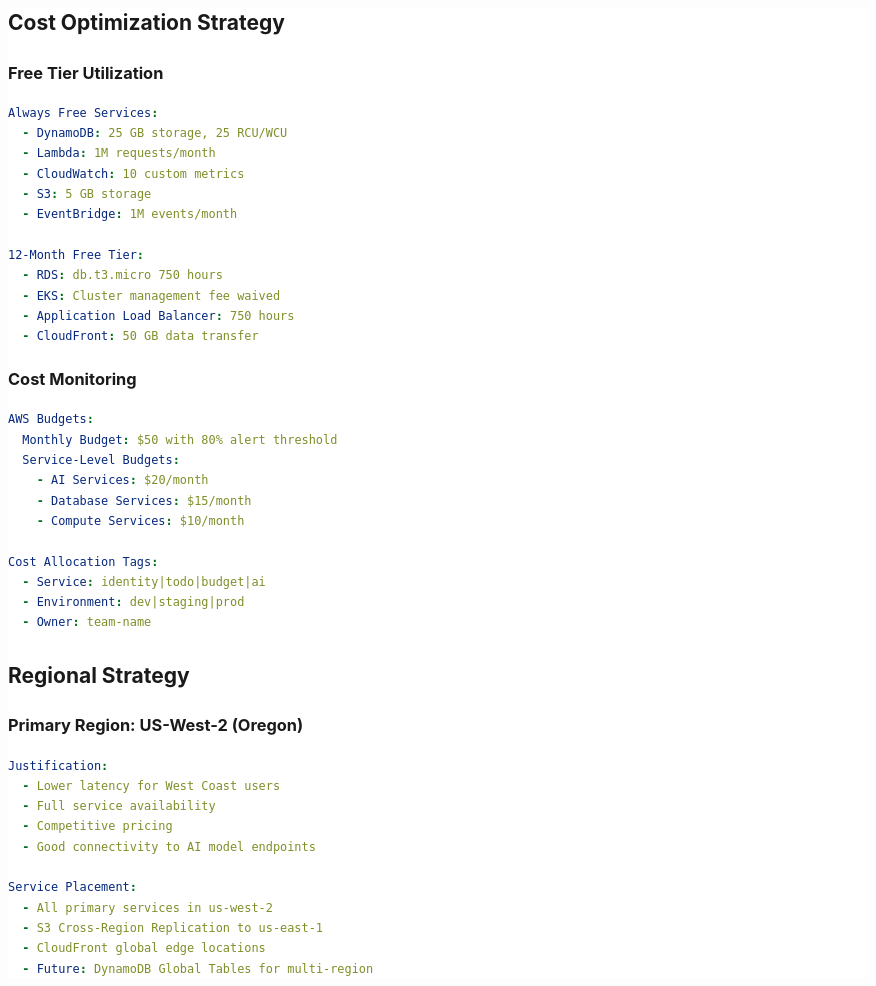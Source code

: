 ## Cost Optimization Strategy

### Free Tier Utilization
```yaml
Always Free Services:
  - DynamoDB: 25 GB storage, 25 RCU/WCU
  - Lambda: 1M requests/month
  - CloudWatch: 10 custom metrics
  - S3: 5 GB storage
  - EventBridge: 1M events/month

12-Month Free Tier:
  - RDS: db.t3.micro 750 hours
  - EKS: Cluster management fee waived
  - Application Load Balancer: 750 hours
  - CloudFront: 50 GB data transfer
```

### Cost Monitoring
```yaml
AWS Budgets:
  Monthly Budget: $50 with 80% alert threshold
  Service-Level Budgets: 
    - AI Services: $20/month
    - Database Services: $15/month
    - Compute Services: $10/month
    
Cost Allocation Tags:
  - Service: identity|todo|budget|ai
  - Environment: dev|staging|prod
  - Owner: team-name
```

## Regional Strategy

### Primary Region: US-West-2 (Oregon)
```yaml
Justification:
  - Lower latency for West Coast users
  - Full service availability
  - Competitive pricing
  - Good connectivity to AI model endpoints
  
Service Placement:
  - All primary services in us-west-2
  - S3 Cross-Region Replication to us-east-1
  - CloudFront global edge locations
  - Future: DynamoDB Global Tables for multi-region
```
